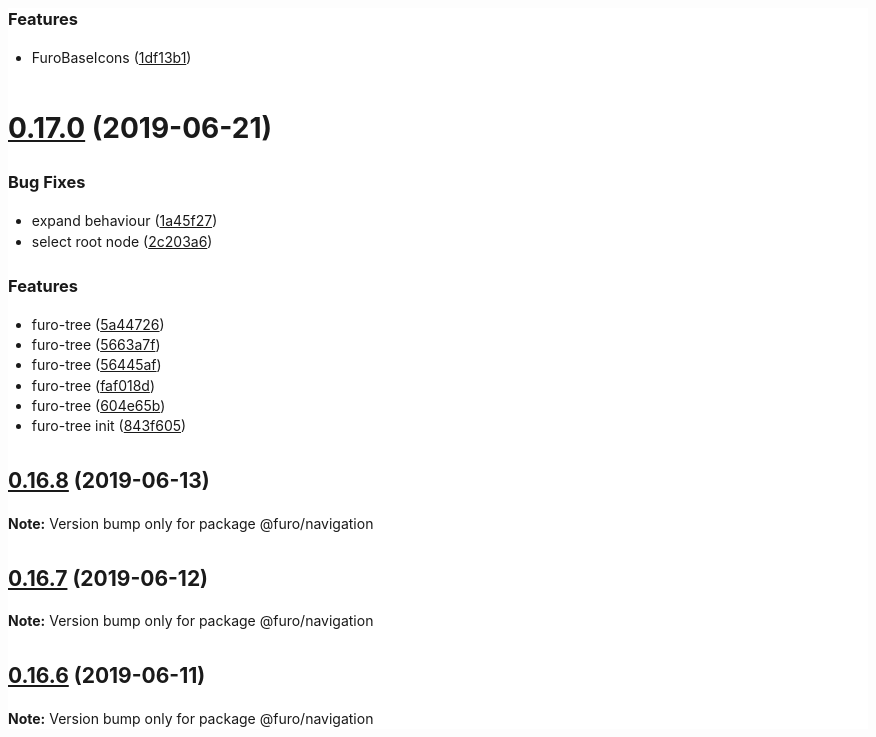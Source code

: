 
### Features

* FuroBaseIcons ([1df13b1](https://github.com/veith/FuroBaseComponents/commit/1df13b1))





# [0.17.0](https://github.com/veith/FuroBaseComponents/compare/@furo/navigation@0.16.8...@furo/navigation@0.17.0) (2019-06-21)


### Bug Fixes

*  expand behaviour ([1a45f27](https://github.com/veith/FuroBaseComponents/commit/1a45f27))
*  select root node ([2c203a6](https://github.com/veith/FuroBaseComponents/commit/2c203a6))


### Features

* furo-tree ([5a44726](https://github.com/veith/FuroBaseComponents/commit/5a44726))
* furo-tree ([5663a7f](https://github.com/veith/FuroBaseComponents/commit/5663a7f))
* furo-tree ([56445af](https://github.com/veith/FuroBaseComponents/commit/56445af))
* furo-tree ([faf018d](https://github.com/veith/FuroBaseComponents/commit/faf018d))
* furo-tree ([604e65b](https://github.com/veith/FuroBaseComponents/commit/604e65b))
* furo-tree init ([843f605](https://github.com/veith/FuroBaseComponents/commit/843f605))





## [0.16.8](https://github.com/veith/FuroBaseComponents/compare/@furo/navigation@0.16.7...@furo/navigation@0.16.8) (2019-06-13)

**Note:** Version bump only for package @furo/navigation





## [0.16.7](https://github.com/veith/FuroBaseComponents/compare/@furo/navigation@0.16.6...@furo/navigation@0.16.7) (2019-06-12)

**Note:** Version bump only for package @furo/navigation





## [0.16.6](https://github.com/veith/FuroBaseComponents/compare/@furo/navigation@0.16.5...@furo/navigation@0.16.6) (2019-06-11)

**Note:** Version bump only for package @furo/navigation
